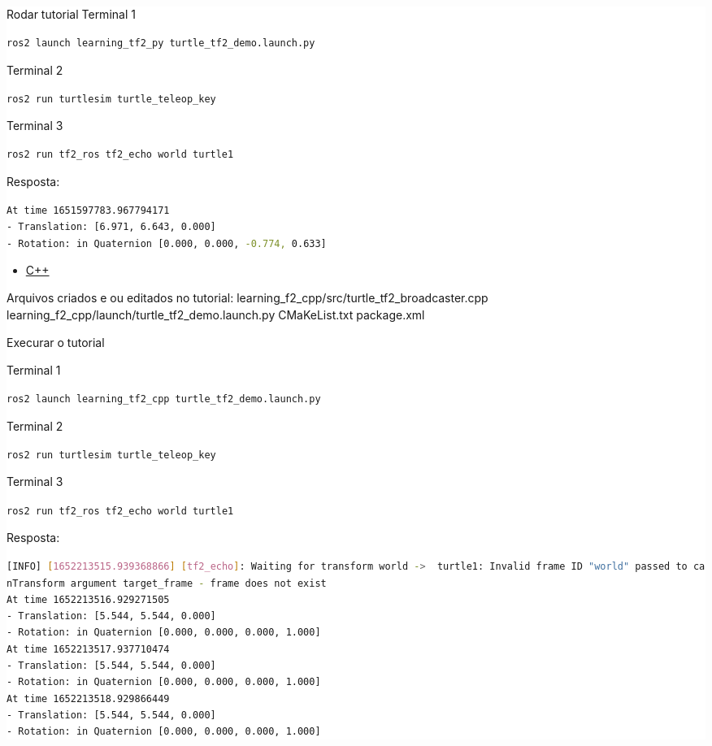 Rodar tutorial
Terminal 1
```sh
ros2 launch learning_tf2_py turtle_tf2_demo.launch.py
``` 

Terminal 2
```
ros2 run turtlesim turtle_teleop_key
```   
Terminal 3
```
ros2 run tf2_ros tf2_echo world turtle1
```

Resposta:
```sh
At time 1651597783.967794171
- Translation: [6.971, 6.643, 0.000]
- Rotation: in Quaternion [0.000, 0.000, -0.774, 0.633]
```
- [C++](http://docs.ros.org/en/humble/Tutorials/Tf2/Writing-A-Tf2-Broadcaster-Cpp.html)
    
Arquivos criados e ou editados no tutorial:
learning_f2_cpp/src/turtle_tf2_broadcaster.cpp
learning_f2_cpp/launch/turtle_tf2_demo.launch.py
CMaKeList.txt
package.xml

Execurar o tutorial

Terminal 1
```sh
ros2 launch learning_tf2_cpp turtle_tf2_demo.launch.py
```

Terminal 2
```sh
ros2 run turtlesim turtle_teleop_key
```
Terminal 3
```sh
ros2 run tf2_ros tf2_echo world turtle1
```

Resposta:
```sh
[INFO] [1652213515.939368866] [tf2_echo]: Waiting for transform world ->  turtle1: Invalid frame ID "world" passed to canTransform argument target_frame - frame does not exist
At time 1652213516.929271505
- Translation: [5.544, 5.544, 0.000]
- Rotation: in Quaternion [0.000, 0.000, 0.000, 1.000]
At time 1652213517.937710474
- Translation: [5.544, 5.544, 0.000]
- Rotation: in Quaternion [0.000, 0.000, 0.000, 1.000]
At time 1652213518.929866449
- Translation: [5.544, 5.544, 0.000]
- Rotation: in Quaternion [0.000, 0.000, 0.000, 1.000]

```
